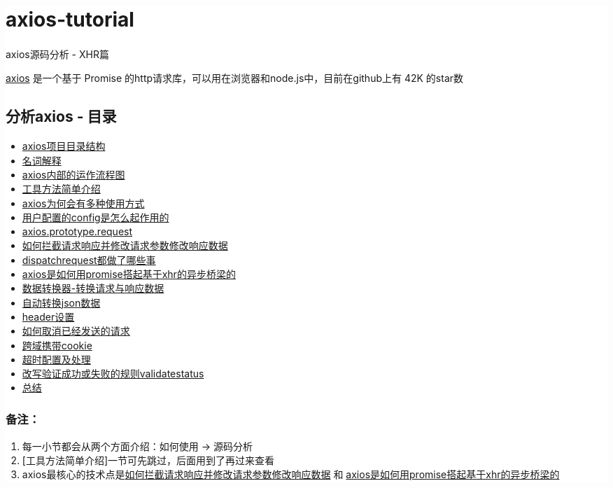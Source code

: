 # axios-tutorial

axios源码分析 - XHR篇

[axios](https://github.com/axios/axios) 是一个基于 Promise 的http请求库，可以用在浏览器和node.js中，目前在github上有 42K 的star数

## 分析axios - 目录

- [axios项目目录结构](https://github.com/hironi/axios-tutorial#axios%E9%A1%B9%E7%9B%AE%E7%9B%AE%E5%BD%95%E7%BB%93%E6%9E%84)
- [名词解释](https://github.com/hironi/axios-tutorial#%E5%90%8D%E8%AF%8D%E8%A7%A3%E9%87%8A)
- [axios内部的运作流程图](https://github.com/hironi/axios-tutorial#axios%E5%86%85%E9%83%A8%E7%9A%84%E8%BF%90%E4%BD%9C%E6%B5%81%E7%A8%8B%E5%9B%BE)
- [工具方法简单介绍](https://github.com/hironi/axios-tutorial#%E5%B7%A5%E5%85%B7%E6%96%B9%E6%B3%95%E7%AE%80%E5%8D%95%E4%BB%8B%E7%BB%8D)
- [axios为何会有多种使用方式](https://github.com/hironi/axios-tutorial#axios%E4%B8%BA%E4%BD%95%E4%BC%9A%E6%9C%89%E5%A4%9A%E7%A7%8D%E4%BD%BF%E7%94%A8%E6%96%B9%E5%BC%8F)
- [用户配置的config是怎么起作用的](https://github.com/hironi/axios-tutorial#%E7%94%A8%E6%88%B7%E9%85%8D%E7%BD%AE%E7%9A%84config%E6%98%AF%E6%80%8E%E4%B9%88%E8%B5%B7%E4%BD%9C%E7%94%A8%E7%9A%84)
- [axios.prototype.request](https://github.com/hironi/axios-tutorial#axios.prototype.request)
- [如何拦截请求响应并修改请求参数修改响应数据](https://github.com/hironi/axios-tutorial#%E5%A6%82%E4%BD%95%E6%8B%A6%E6%88%AA%E8%AF%B7%E6%B1%82%E5%93%8D%E5%BA%94%E5%B9%B6%E4%BF%AE%E6%94%B9%E8%AF%B7%E6%B1%82%E5%8F%82%E6%95%B0%E4%BF%AE%E6%94%B9%E5%93%8D%E5%BA%94%E6%95%B0%E6%8D%AE)
- [dispatchrequest都做了哪些事](https://github.com/hironi/axios-tutorial#dispatchrequest%E9%83%BD%E5%81%9A%E4%BA%86%E5%93%AA%E4%BA%9B%E4%BA%8B)
- [axios是如何用promise搭起基于xhr的异步桥梁的](https://github.com/hironi/axios-tutorial#axios%E6%98%AF%E5%A6%82%E4%BD%95%E7%94%A8promise%E6%90%AD%E8%B5%B7%E5%9F%BA%E4%BA%8Exhr%E7%9A%84%E5%BC%82%E6%AD%A5%E6%A1%A5%E6%A2%81%E7%9A%84)
- [数据转换器-转换请求与响应数据](https://github.com/hironi/axios-tutorial#%E6%95%B0%E6%8D%AE%E8%BD%AC%E6%8D%A2%E5%99%A8-%E8%BD%AC%E6%8D%A2%E8%AF%B7%E6%B1%82%E4%B8%8E%E5%93%8D%E5%BA%94%E6%95%B0%E6%8D%AE)
- [自动转换json数据](https://github.com/hironi/axios-tutorial#%E8%87%AA%E5%8A%A8%E8%BD%AC%E6%8D%A2json%E6%95%B0%E6%8D%AE)
- [header设置](https://github.com/hironi/axios-tutorial#header%E8%AE%BE%E7%BD%AE)
- [如何取消已经发送的请求](https://github.com/hironi/axios-tutorial#%E5%A6%82%E4%BD%95%E5%8F%96%E6%B6%88%E5%B7%B2%E7%BB%8F%E5%8F%91%E9%80%81%E7%9A%84%E8%AF%B7%E6%B1%82)
- [跨域携带cookie](https://github.com/hironi/axios-tutorial#%E8%B7%A8%E5%9F%9F%E6%90%BA%E5%B8%A6cookie)
- [超时配置及处理](https://github.com/hironi/axios-tutorial#%E8%B6%85%E6%97%B6%E9%85%8D%E7%BD%AE%E5%8F%8A%E5%A4%84%E7%90%86)
- [改写验证成功或失败的规则validatestatus](https://github.com/hironi/axios-tutorial#%E6%94%B9%E5%86%99%E9%AA%8C%E8%AF%81%E6%88%90%E5%8A%9F%E6%88%96%E5%A4%B1%E8%B4%A5%E7%9A%84%E8%A7%84%E5%88%99validatestatus)
- [总结](https://github.com/hironi/axios-tutorial#%E6%80%BB%E7%BB%93)

### 备注：

1. 每一小节都会从两个方面介绍：如何使用 -> 源码分析
2. [工具方法简单介绍]一节可先跳过，后面用到了再过来查看
3. axios最核心的技术点是[如何拦截请求响应并修改请求参数修改响应数据](https://github.com/hironi/axios-tutorial#%5B%E5%A6%82%E4%BD%95%E6%8B%A6%E6%88%AA%E8%AF%B7%E6%B1%82%E5%93%8D%E5%BA%94%E5%B9%B6%E4%BF%AE%E6%94%B9%E8%AF%B7%E6%B1%82%E5%8F%82%E6%95%B0%E4%BF%AE%E6%94%B9%E5%93%8D%E5%BA%94%E6%95%B0%E6%8D%AE%5D) 和 [axios是如何用promise搭起基于xhr的异步桥梁的](https://github.com/hironi/axios-tutorial#axios%E6%98%AF%E5%A6%82%E4%BD%95%E7%94%A8promise%E6%90%AD%E8%B5%B7%E5%9F%BA%E4%BA%8Exhr%E7%9A%84%E5%BC%82%E6%AD%A5%E6%A1%A5%E6%A2%81%E7%9A%84)


  [configName]: value,